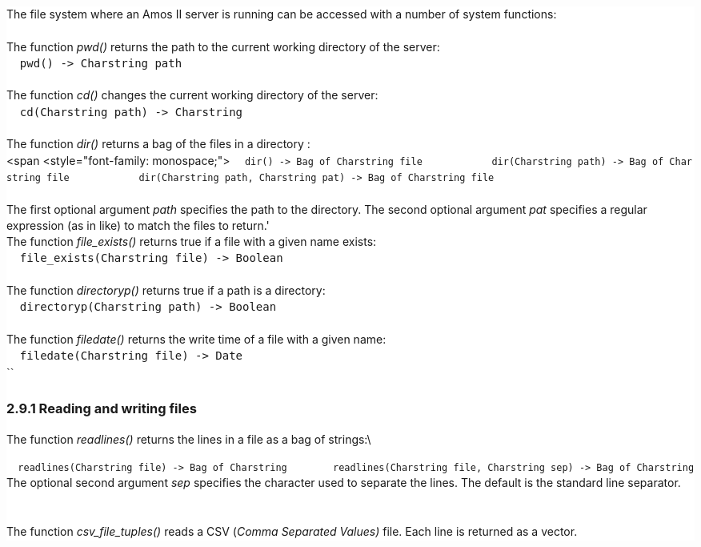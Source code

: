 The file system where an Amos II server is running can be accessed with
a number of system functions:\
\
 The function *pwd()* returns the path to the current working directory
of the server:\
 <span style="font-family: monospace;">  pwd() -&gt; Charstring
path</span> <span style="font-family: monospace;">\
\
 </span>The function *cd()* changes the current working directory of the
server:\
 <span style="font-family: monospace;">  cd(Charstring path) -&gt;
Charstring </span> <span style="font-family: monospace;">\
 </span>\
 The function *dir()* returns a bag of the files in a directory <span
style="font-style: italic;"></span>:\
 <span <style="font-family: monospace;">
`  dir() -> Bag of Charstring file` `        `
`   dir(Charstring path) -> Bag of Charstring file` `        `
`   dir(Charstring path, Charstring pat) -> Bag of Charstring file`\
 </span>\
 The first optional argument *path* specifies the path to the directory.
The second optional argument *pat* specifies a regular expression (as in
like) to match the files to return.'\
 The function *file\_exists()* returns true if a file with a given name
exists:\
 <span style="font-family: monospace;">  file\_exists(Charstring file)
-&gt; Boolean</span>\
\
 The function *directoryp()* returns true if a path is a directory:\
 <span style="font-family: monospace;">  directoryp(Charstring path)
-&gt; Boolean</span>\
\
 The function *filedate()* returns the write time of a file with a given
name:\
 <span style="font-family: monospace;">  filedate(Charstring file) -&gt;
Date</span>\
 <span style="font-family: Times New Roman;"> `` </span> <span
style="font-family: Times New Roman;"> </span>

### 2.9.1 Reading and writing files

The function *readlines()* returns the lines in a file as a bag of
strings:\

`  readlines(Charstring file) -> Bag of Charstring        readlines(Charstring file, Charstring sep) -> Bag of Charstring        `
The optional second argument *sep* specifies the character used to
separate the lines. The default is the standard line separator.\
\
\
 The function *csv\_file\_tuples()* reads a CSV (*Comma Separated
Values)* file. Each line is returned as a vector.
